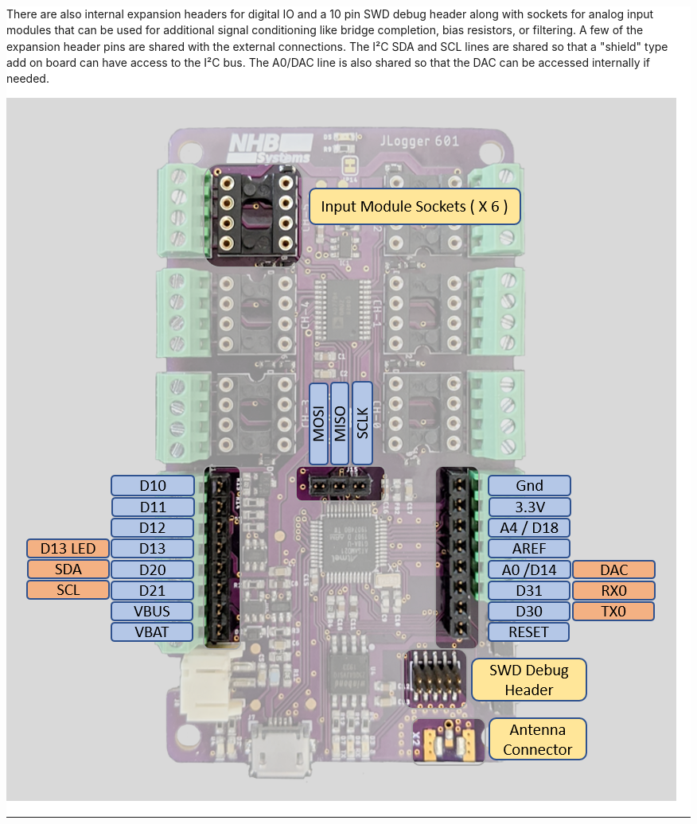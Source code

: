 There are also internal expansion headers for digital IO and a 10 pin SWD debug header along with sockets for analog input modules that can be used for additional signal conditioning like bridge completion, bias resistors, or filtering. A few of the expansion header pins are shared with the external connections. The I²C SDA and SCL lines are shared so that a "shield" type add on board can have access to the I²C bus. The A0/DAC line is also shared so that the DAC can be accessed internally if needed.

![Internal connections diagram](img/601_Doc_Internal_Crop.png)

---
